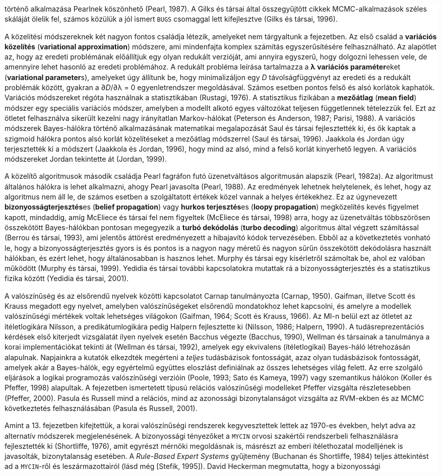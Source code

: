 történő alkalmazása Pearlnek köszönhető (Pearl, 1987). A Gilks és társai által összegyűjtött cikkek MCMC-alkalmazások széles skáláját ölelik fel, számos közülük a jól ismert <code class="code">BUGS</code> csomaggal lett kifejlesztve (Gilks és társai, 1996).</p><p>A közelítési módszereknek két nagyon fontos családja létezik, amelyeket nem tárgyaltunk a fejezetben. Az első család a <span class="strong"><strong>variációs közelítés</strong></span> (<span class="strong"><strong>variational approximation</strong></span>) módszere, ami mindenfajta komplex számítás egyszerűsítésére felhasználható. Az alapötlet az, hogy az eredeti problémának előállítjuk egy olyan redukált verzióját, ami annyira egyszerű, hogy dolgozni lehessen vele, de amennyire lehet hasonló az eredeti problémához. A redukált probléma leírása tartalmazza a <span class="strong"><strong>λ</strong></span><span class="strong"><strong> variációs paraméter</strong></span>eket (<span class="strong"><strong>variational parameter</strong></span>s), amelyeket úgy állítunk be, hogy minimalizáljon egy <span class="emphasis"><em>D </em></span>távolságfüggvényt az eredeti és a redukált problémák között, gyakran a ∂<span class="emphasis"><em>D</em></span>/∂λ = 0 egyenletrendszer megoldásával. Számos esetben pontos felső és alsó korlátok kaphatók. Variációs módszereket régóta használnak a statisztikában (Rustagi, 1976). A statisztikus fizikában a <span class="strong"><strong>mezőátlag</strong></span> (<span class="strong"><strong>mean field</strong></span>) módszer egy speciális variációs módszer, amelyben a modellt alkotó egyes változókat teljesen függetlennek tételezzük fel. Ezt az ötletet felhasználva sikerült kezelni nagy irányítatlan Markov-hálókat (Peterson és Anderson, 1987; Parisi, 1988). A variációs módszerek Bayes-hálókra történő alkalmazásának matematikai megalapozását Saul és társai fejlesztették ki, és ők kaptak a szigmoid hálókra pontos alsó korlát közelítéseket a mezőátlag módszerrel (Saul és társai, 1996). Jaakkola és Jordan úgy terjesztették ki a módszert (Jaakkola és Jordan, 1996), hogy mind az alsó, mind a felső korlát kinyerhető legyen. A variációs módszereket Jordan tekintette át (Jordan, 1999).</p><p>A közelítő algoritmusok második családja Pearl fagráfon futó üzenetváltásos algoritmusán alapszik (Pearl, 1982a). Az algoritmust általános hálókra is lehet alkalmazni, ahogy Pearl javasolta (Pearl, 1988). Az eredmények lehetnek helytelenek, és lehet, hogy az algoritmus nem áll le, de számos esetben a szolgáltatott értékek közel vannak a helyes értékekhez. Ez az úgynevezett <span class="strong"><strong>bizonyosságterjesztés</strong></span>es (<span class="strong"><strong>belief propagation</strong></span>) vagy <span class="strong"><strong>hurkos terjesztés</strong></span>es (<span class="strong"><strong>loopy propagation</strong></span>) megközelítés kevés figyelmet kapott, mindaddig, amíg McEliece és társai fel nem figyeltek (McEliece és társai, 1998) arra, hogy az üzenetváltás többszörösen összekötött Bayes-hálókban pontosan megegyezik a <span class="strong"><strong>turbó dekódolás</strong></span> (<span class="strong"><strong>turbo decoding</strong></span>) algoritmus által végzett számítással (Berrou és társai, 1993), ami jelentős áttörést eredményezett a hibajavító kódok tervezésében. Ebből az a következtetés vonható le, hogy a bizonyosságterjesztés gyors is és pontos is a nagyon nagy méretű és nagyon sűrűn összekötött dekódolásra használt hálókban, és ezért lehet, hogy általánosabban is hasznos lehet. Murphy és társai egy kísérletről számoltak be, ahol ez valóban működött (Murphy és társai, 1999). Yedidia és társai további kapcsolatokra mutattak rá a bizonyosságterjesztés és a statisztikus fizika között (Yedidia és társai, 2001).</p><p>A valószínűség és az elsőrendű nyelvek közötti kapcsolatot Carnap tanulmányozta (Carnap, 1950). Gaifman, illetve Scott és Krauss megadott egy nyelvet, amelyben valószínűségeket elsőrendű mondatokhoz lehet kapcsolni, és amelyre a modellek valószínűségi mértékek voltak lehetséges világokon (Gaifman, 1964; Scott és Krauss, 1966). Az MI-n belül ezt az ötletet az ítéletlogikára Nilsson, a predikátumlogikára pedig Halpern fejlesztette ki (Nilsson, 1986; Halpern, 1990). A tudásreprezentációs kérdések első kiterjedt vizsgálatát ilyen nyelvek esetén Bacchus végezte (Bacchus, 1990), Wellman és társainak a tanulmánya a korai implementációkat tekinti át (Wellman és társai, 1992), amelyek egy ekvivalens (ítéletlogikai) Bayes-háló létrehozásán alapulnak. Napjainkra a kutatók elkezdték megérteni a <span class="emphasis"><em>teljes</em></span> tudásbázisok fontosságát, azaz olyan tudásbázisok fontosságát, amelyek akár a Bayes-hálók, egy egyértelmű együttes eloszlást definiálnak az összes lehetséges világ felett. Az erre szolgáló eljárások a logikai programozás valószínűségi verzióin (Poole, 1993; Sato és Kameya, 1997) vagy szemantikus hálókon (Koller és Pfeffer, 1998) alapultak. A fejezetben ismertetett típusú relációs valószínűségi modelleket Pfeffer vizsgálta részletesebben (Pfeffer, 2000). Pasula és Russell mind a relációs, mind az azonossági bizonytalanságot vizsgálta az RVM-ekben és az MCMC következtetés felhasználásában (Pasula és Russell, 2001).</p><p>Amint a 13. fejezetben kifejtettük, a korai valószínűségi rendszerek kegyvesztettek lettek az 1970-es években, helyt adva az alternatív módszerek megjelenésének. A bizonyossági tényezőket a <code class="code">MYCIN</code> orvosi szakértői rendszerbeli felhasználásra fejlesztették ki (Shortliffe, 1976), amit egyrészt mérnöki megoldásnak is, másrészt az emberi ítélethozatal modelljének is javasolták, bizonytalanság esetében. A <span class="emphasis"><em>Rule-Based Expert Systems</em></span> gyűjtemény (Buchanan és Shortliffe, 1984) teljes áttekintést ad a <code class="code">MYCIN</code>-ről és leszármazottairól (lásd még [Stefik, 1995]). David Heckerman megmutatta, hogy a bizonyossági